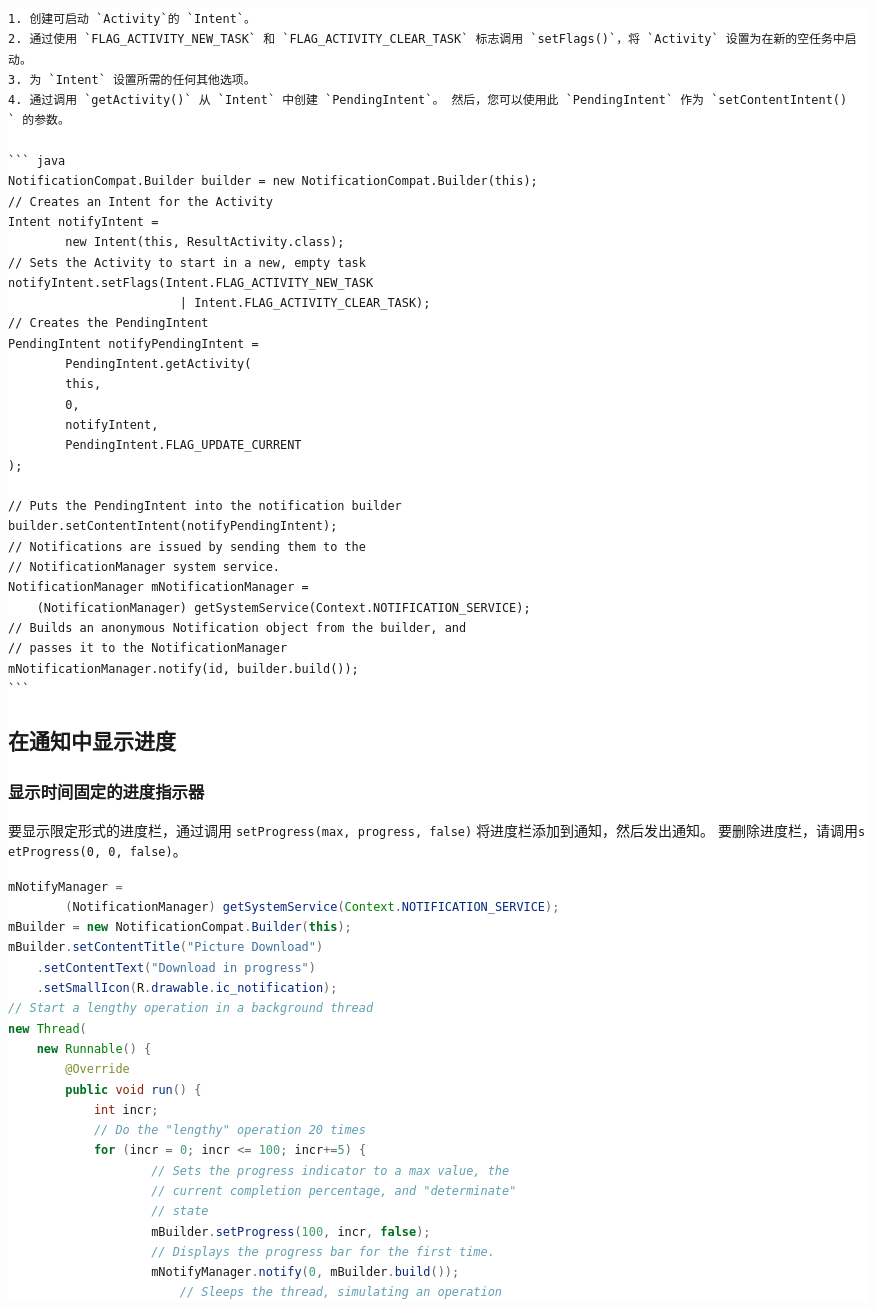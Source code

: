     1. 创建可启动 `Activity`的 `Intent`。
    2. 通过使用 `FLAG_ACTIVITY_NEW_TASK` 和 `FLAG_ACTIVITY_CLEAR_TASK` 标志调用 `setFlags()`，将 `Activity` 设置为在新的空任务中启动。
    3. 为 `Intent` 设置所需的任何其他选项。
    4. 通过调用 `getActivity()` 从 `Intent` 中创建 `PendingIntent`。 然后，您可以使用此 `PendingIntent` 作为 `setContentIntent()` 的参数。

    ``` java
    NotificationCompat.Builder builder = new NotificationCompat.Builder(this);
    // Creates an Intent for the Activity
    Intent notifyIntent =
            new Intent(this, ResultActivity.class);
    // Sets the Activity to start in a new, empty task
    notifyIntent.setFlags(Intent.FLAG_ACTIVITY_NEW_TASK
                            | Intent.FLAG_ACTIVITY_CLEAR_TASK);
    // Creates the PendingIntent
    PendingIntent notifyPendingIntent =
            PendingIntent.getActivity(
            this,
            0,
            notifyIntent,
            PendingIntent.FLAG_UPDATE_CURRENT
    );

    // Puts the PendingIntent into the notification builder
    builder.setContentIntent(notifyPendingIntent);
    // Notifications are issued by sending them to the
    // NotificationManager system service.
    NotificationManager mNotificationManager =
        (NotificationManager) getSystemService(Context.NOTIFICATION_SERVICE);
    // Builds an anonymous Notification object from the builder, and
    // passes it to the NotificationManager
    mNotificationManager.notify(id, builder.build());
    ```

## 在通知中显示进度

### 显示时间固定的进度指示器

要显示限定形式的进度栏，通过调用 `setProgress(max, progress, false)` 将进度栏添加到通知，然后发出通知。 要删除进度栏，请调用`setProgress(0, 0, false)`。

``` java
mNotifyManager =
        (NotificationManager) getSystemService(Context.NOTIFICATION_SERVICE);
mBuilder = new NotificationCompat.Builder(this);
mBuilder.setContentTitle("Picture Download")
    .setContentText("Download in progress")
    .setSmallIcon(R.drawable.ic_notification);
// Start a lengthy operation in a background thread
new Thread(
    new Runnable() {
        @Override
        public void run() {
            int incr;
            // Do the "lengthy" operation 20 times
            for (incr = 0; incr <= 100; incr+=5) {
                    // Sets the progress indicator to a max value, the
                    // current completion percentage, and "determinate"
                    // state
                    mBuilder.setProgress(100, incr, false);
                    // Displays the progress bar for the first time.
                    mNotifyManager.notify(0, mBuilder.build());
                        // Sleeps the thread, simulating an operation
```